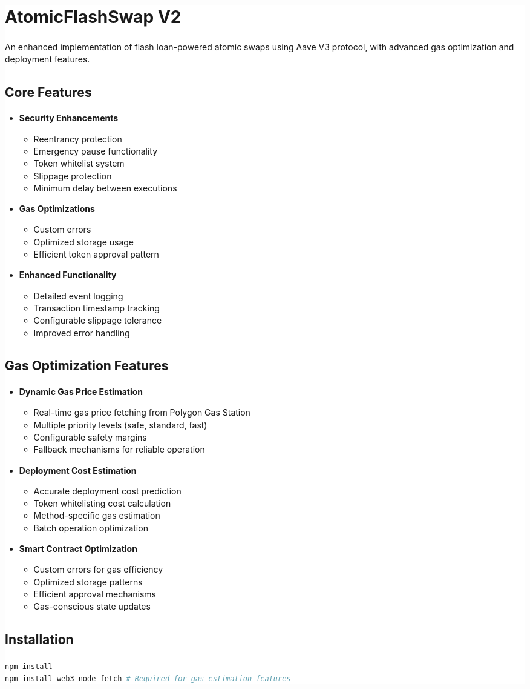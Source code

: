# AtomicFlashSwap V2

An enhanced implementation of flash loan-powered atomic swaps using Aave V3 protocol, with advanced gas optimization and deployment features.

## Core Features

- **Security Enhancements**
  - Reentrancy protection
  - Emergency pause functionality
  - Token whitelist system
  - Slippage protection
  - Minimum delay between executions

- **Gas Optimizations**
  - Custom errors
  - Optimized storage usage
  - Efficient token approval pattern

- **Enhanced Functionality**
  - Detailed event logging
  - Transaction timestamp tracking
  - Configurable slippage tolerance
  - Improved error handling

## Gas Optimization Features

- **Dynamic Gas Price Estimation**
  - Real-time gas price fetching from Polygon Gas Station
  - Multiple priority levels (safe, standard, fast)
  - Configurable safety margins
  - Fallback mechanisms for reliable operation

- **Deployment Cost Estimation**
  - Accurate deployment cost prediction
  - Token whitelisting cost calculation
  - Method-specific gas estimation
  - Batch operation optimization

- **Smart Contract Optimization**
  - Custom errors for gas efficiency
  - Optimized storage patterns
  - Efficient approval mechanisms
  - Gas-conscious state updates

## Installation

```bash
npm install
npm install web3 node-fetch # Required for gas estimation features
```

